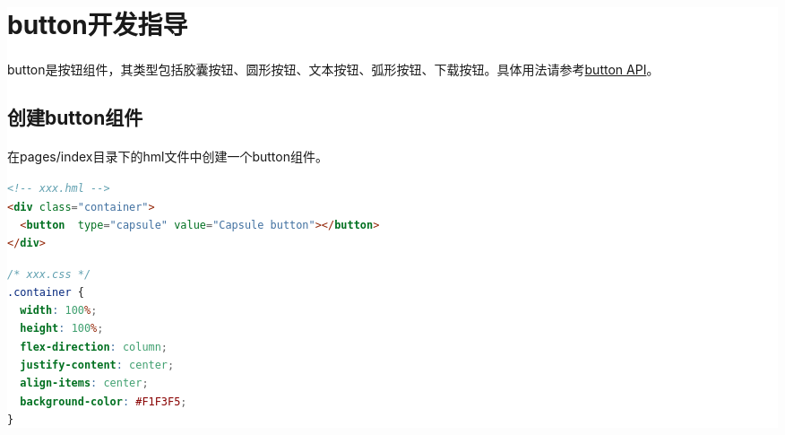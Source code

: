 # button开发指导

button是按钮组件，其类型包括胶囊按钮、圆形按钮、文本按钮、弧形按钮、下载按钮。具体用法请参考[button API](../reference/arkui-js/js-components-basic-button.md)。


## 创建button组件

在pages/index目录下的hml文件中创建一个button组件。

```html
<!-- xxx.hml -->
<div class="container">       
  <button  type="capsule" value="Capsule button"></button>
</div>
```

```css
/* xxx.css */
.container {
  width: 100%;
  height: 100%;
  flex-direction: column;
  justify-content: center;
  align-items: center;
  background-color: #F1F3F5;
}
```
